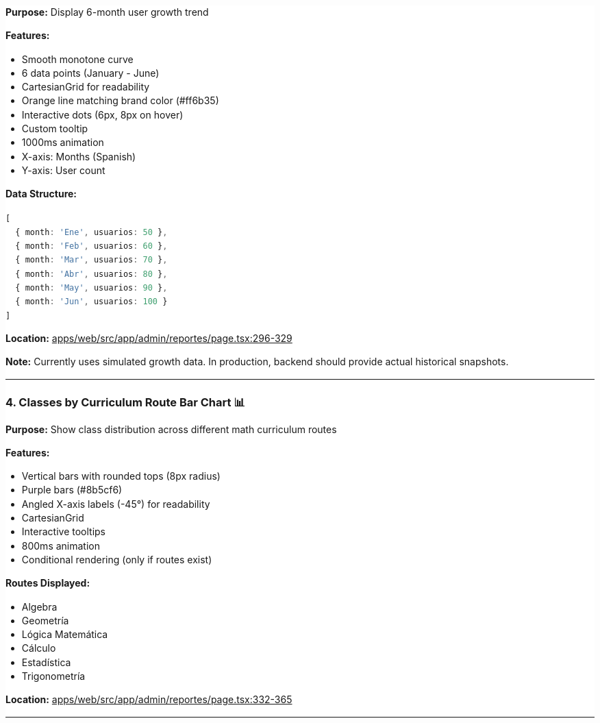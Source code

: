 **Purpose:** Display 6-month user growth trend

**Features:**
- Smooth monotone curve
- 6 data points (January - June)
- CartesianGrid for readability
- Orange line matching brand color (#ff6b35)
- Interactive dots (6px, 8px on hover)
- Custom tooltip
- 1000ms animation
- X-axis: Months (Spanish)
- Y-axis: User count

**Data Structure:**
```typescript
[
  { month: 'Ene', usuarios: 50 },
  { month: 'Feb', usuarios: 60 },
  { month: 'Mar', usuarios: 70 },
  { month: 'Abr', usuarios: 80 },
  { month: 'May', usuarios: 90 },
  { month: 'Jun', usuarios: 100 }
]
```

**Location:** [apps/web/src/app/admin/reportes/page.tsx:296-329](apps/web/src/app/admin/reportes/page.tsx#L296-L329)

**Note:** Currently uses simulated growth data. In production, backend should provide actual historical snapshots.

---

### 4. Classes by Curriculum Route Bar Chart 📊

**Purpose:** Show class distribution across different math curriculum routes

**Features:**
- Vertical bars with rounded tops (8px radius)
- Purple bars (#8b5cf6)
- Angled X-axis labels (-45°) for readability
- CartesianGrid
- Interactive tooltips
- 800ms animation
- Conditional rendering (only if routes exist)

**Routes Displayed:**
- Algebra
- Geometría
- Lógica Matemática
- Cálculo
- Estadística
- Trigonometría

**Location:** [apps/web/src/app/admin/reportes/page.tsx:332-365](apps/web/src/app/admin/reportes/page.tsx#L332-L365)

---